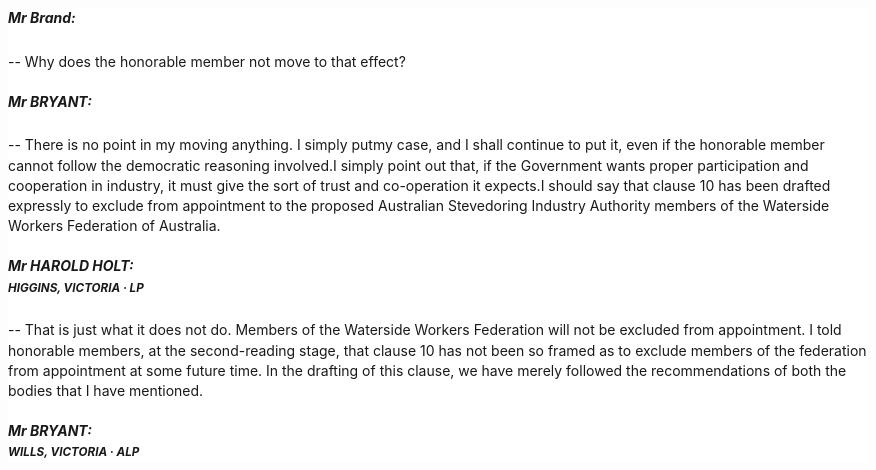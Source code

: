 ##### Mr Brand:

-- Why does the honorable member not move to that effect? 

##### Mr BRYANT:

-- There is no point in my moving anything. I simply putmy case, and I shall continue to put it, even if the honorable member cannot follow the democratic reasoning involved.I simply point out that, if the Government wants proper participation and cooperation in industry, it must give the sort of trust and co-operation it expects.I should say that clause 10 has been drafted expressly to exclude from appointment to the proposed Australian Stevedoring Industry Authority members of the Waterside Workers Federation of Australia. 

##### Mr HAROLD HOLT:<br><small class="text-muted">HIGGINS, VICTORIA &middot; LP</small>

-- That is just what it does not do. Members of the Waterside Workers Federation will not be excluded from appointment. I told honorable members, at the second-reading stage, that clause 10 has not been so framed as to exclude members of the federation from appointment at some future time. In the drafting of this clause, we have merely followed the recommendations of both the bodies that I have mentioned. 

##### Mr BRYANT:<br><small class="text-muted">WILLS, VICTORIA &middot; ALP</small>

